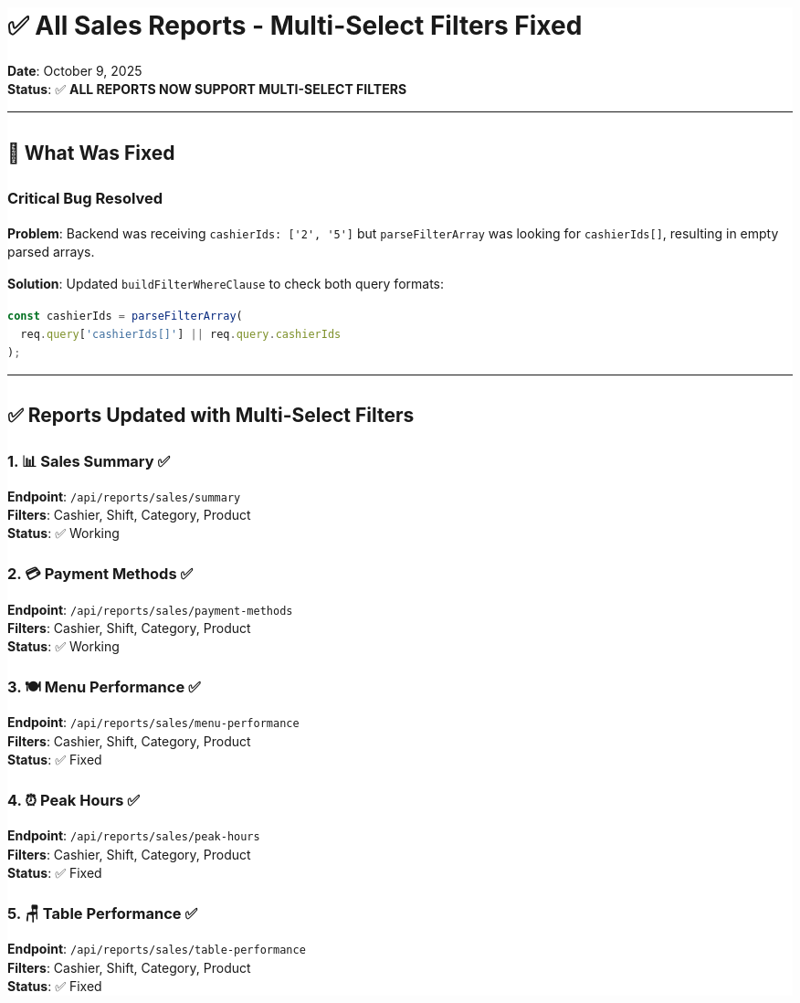 # ✅ All Sales Reports - Multi-Select Filters Fixed

**Date**: October 9, 2025  
**Status**: ✅ **ALL REPORTS NOW SUPPORT MULTI-SELECT FILTERS**

---

## 🎯 What Was Fixed

### Critical Bug Resolved
**Problem**: Backend was receiving `cashierIds: ['2', '5']` but `parseFilterArray` was looking for `cashierIds[]`, resulting in empty parsed arrays.

**Solution**: Updated `buildFilterWhereClause` to check both query formats:
```javascript
const cashierIds = parseFilterArray(
  req.query['cashierIds[]'] || req.query.cashierIds
);
```

---

## ✅ Reports Updated with Multi-Select Filters

### 1. 📊 Sales Summary ✅
**Endpoint**: `/api/reports/sales/summary`  
**Filters**: Cashier, Shift, Category, Product  
**Status**: ✅ Working

### 2. 💳 Payment Methods ✅
**Endpoint**: `/api/reports/sales/payment-methods`  
**Filters**: Cashier, Shift, Category, Product  
**Status**: ✅ Working

### 3. 🍽️ Menu Performance ✅
**Endpoint**: `/api/reports/sales/menu-performance`  
**Filters**: Cashier, Shift, Category, Product  
**Status**: ✅ Fixed

### 4. ⏰ Peak Hours ✅
**Endpoint**: `/api/reports/sales/peak-hours`  
**Filters**: Cashier, Shift, Category, Product  
**Status**: ✅ Fixed

### 5. 🪑 Table Performance ✅
**Endpoint**: `/api/reports/sales/table-performance`  
**Filters**: Cashier, Shift, Category, Product  
**Status**: ✅ Fixed

